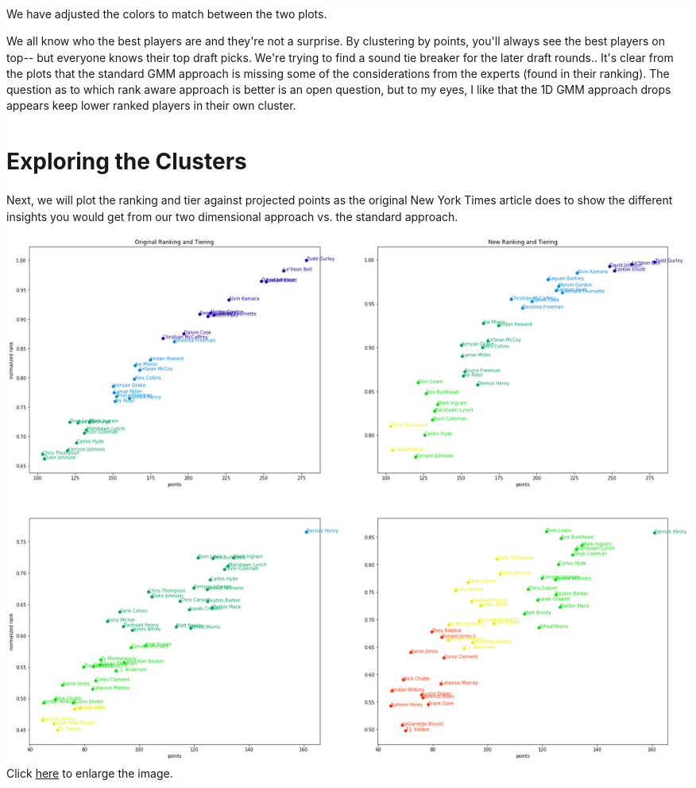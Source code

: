 
We have adjusted the colors to match between the two plots.

We all know who the best players are and they're not a surprise. By clustering by points, you'll always see the best players on top-- but everyone knows their top draft picks. We're trying to find a sound tie breaker for the later draft rounds.. It's clear from the plots that the standard GMM approach is missing some of the considerations from the experts (found in their ranking). The question as to which rank aware approach is better is an open question, but to my eyes, I like that the 1D GMM approach drops appears keep lower ranked players in their own cluster. 

# Exploring the Clusters

Next, we will plot the ranking and tier against projected points as the original New York Times article does to show the different insights you would get from our two dimensional approach vs. the standard approach. 


![png](../images/ffgmm/output_23_0.png)
Click [here](../images/ffgmm/output_23_0.png) to enlarge the image.
